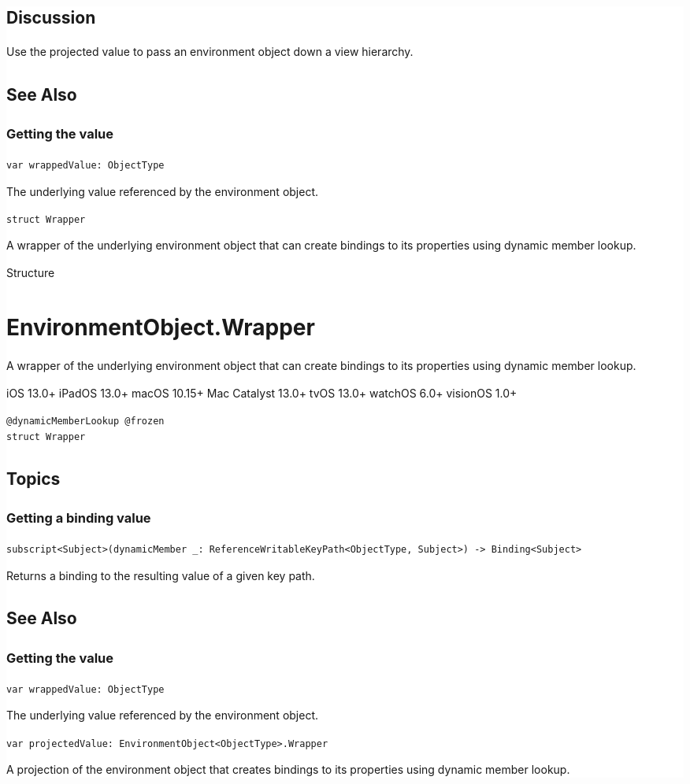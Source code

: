## Discussion

Use the projected value to pass an environment object down a view hierarchy.

## See Also

### Getting the value

`var wrappedValue: ObjectType`

The underlying value referenced by the environment object.

`struct Wrapper`

A wrapper of the underlying environment object that can create bindings to its
properties using dynamic member lookup.

Structure

# EnvironmentObject.Wrapper

A wrapper of the underlying environment object that can create bindings to its
properties using dynamic member lookup.

iOS 13.0+  iPadOS 13.0+  macOS 10.15+  Mac Catalyst 13.0+  tvOS 13.0+  watchOS
6.0+  visionOS 1.0+

    
    
    @dynamicMemberLookup @frozen
    struct Wrapper

## Topics

### Getting a binding value

`subscript<Subject>(dynamicMember _: ReferenceWritableKeyPath<ObjectType,
Subject>) -> Binding<Subject>`

Returns a binding to the resulting value of a given key path.

## See Also

### Getting the value

`var wrappedValue: ObjectType`

The underlying value referenced by the environment object.

`var projectedValue: EnvironmentObject<ObjectType>.Wrapper`

A projection of the environment object that creates bindings to its properties
using dynamic member lookup.

